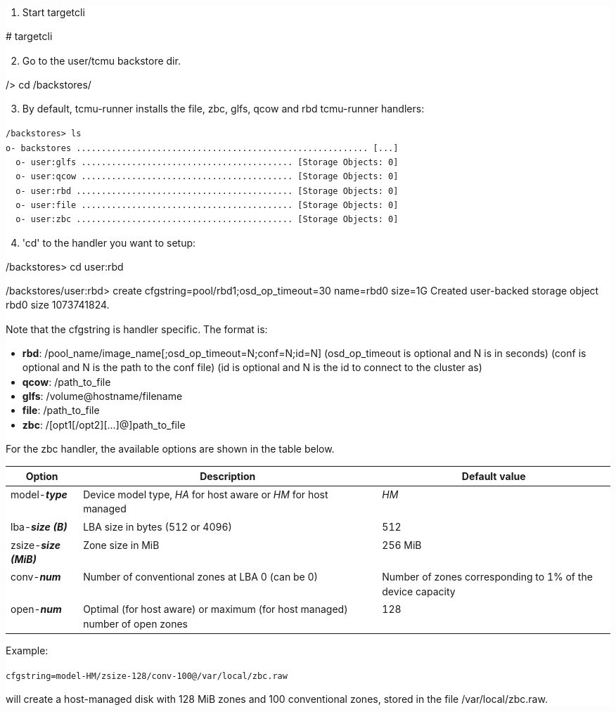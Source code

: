 1. Start targetcli

\# targetcli

2. Go to the user/tcmu backstore dir.

/> cd /backstores/

3. By default, tcmu-runner installs the file, zbc, glfs, qcow and rbd tcmu-runner handlers:

```
/backstores> ls
o- backstores .......................................................... [...]
  o- user:glfs .......................................... [Storage Objects: 0]
  o- user:qcow .......................................... [Storage Objects: 0]
  o- user:rbd ........................................... [Storage Objects: 0]
  o- user:file .......................................... [Storage Objects: 0]
  o- user:zbc ........................................... [Storage Objects: 0]
```

4. 'cd' to the handler you want to setup:

/backstores> cd user:rbd 

/backstores/user:rbd> create cfgstring=pool/rbd1;osd_op_timeout=30 name=rbd0 size=1G
Created user-backed storage object rbd0 size 1073741824.


Note that the cfgstring is handler specific. The format is:

- **rbd**: /pool_name/image_name[;osd_op_timeout=N;conf=N;id=N]
(osd_op_timeout is optional and N is in seconds)
(conf is optional and N is the path to the conf file)
(id is optional and N is the id to connect to the cluster as)
- **qcow**: /path_to_file
- **glfs**: /volume@hostname/filename
- **file**: /path_to_file
- **zbc**: /[opt1[/opt2][...]@]path_to_file

For the zbc handler, the available options are shown in the table below.

| Option | Description | Default value |
| --- | --- | --- |
| model-**_type_** | Device model type, _HA_ for host aware or _HM_ for host managed | _HM_
| lba-**_size (B)_** | LBA size in bytes (512 or 4096) | 512
| zsize-**_size (MiB)_** | Zone size in MiB | 256 MiB
| conv-**_num_** | Number of conventional zones at LBA 0 (can be 0) | Number of zones corresponding to 1% of the device capacity
| open-**_num_** | Optimal (for host aware) or maximum (for host managed) number of open zones | 128

Example:
```
cfgstring=model-HM/zsize-128/conv-100@/var/local/zbc.raw
```

will create a host-managed disk with 128 MiB zones and 100 conventional zones,
stored in the file /var/local/zbc.raw.
